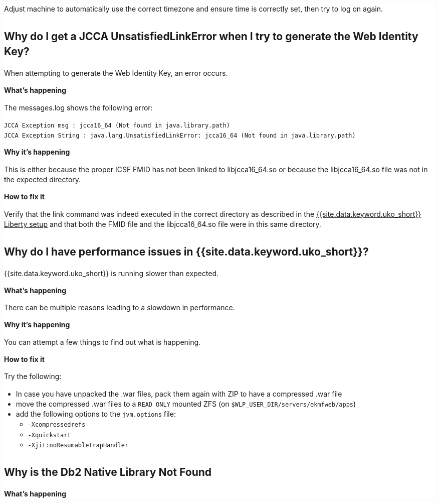 Adjust machine to automatically use the correct timezone and ensure time is correctly set, then try to log on again.

## Why do I get a JCCA UnsatisfiedLinkError when I try to generate the Web Identity Key?

When attempting to generate the Web Identity Key, an error occurs.

**What’s happening**

The messages.log shows the following error:

```
JCCA Exception msg : jcca16_64 (Not found in java.library.path)
JCCA Exception String : java.lang.UnsatisfiedLinkError: jcca16_64 (Not found in java.library.path)
```

**Why it’s happening**

This is either because the proper ICSF FMID has not been linked to libjcca16\_64.so or because the libjcca16\_64.so file was not in the expected directory. 

**How to fix it**

Verify that the link command was indeed executed in the correct directory as described in the [{{site.data.keyword.uko_short}} Liberty setup](install-liberty-server.md) and that both the FMID file and the libjcca16\_64.so file were in this same directory. 


## Why do I have performance issues in {{site.data.keyword.uko_short}}?

{{site.data.keyword.uko_short}} is running slower than expected. 

**What’s happening**

There can be multiple reasons leading to a slowdown in performance. 

**Why it’s happening**

You can attempt a few things to find out what is happening. 

**How to fix it** 

Try the following:

* In case you have unpacked the .war files, pack them again with ZIP to have a compressed .war file
* move the compressed .war files to a `READ ONLY` mounted ZFS (on `$WLP_USER_DIR/servers/ekmfweb/apps`)
* add the following options to the `jvm.options` file:
   * `-Xcompressedrefs`
   * `-Xquickstart`
   * `-Xjit:noResumableTrapHandler`

## Why is the Db2 Native Library Not Found

**What’s happening**
